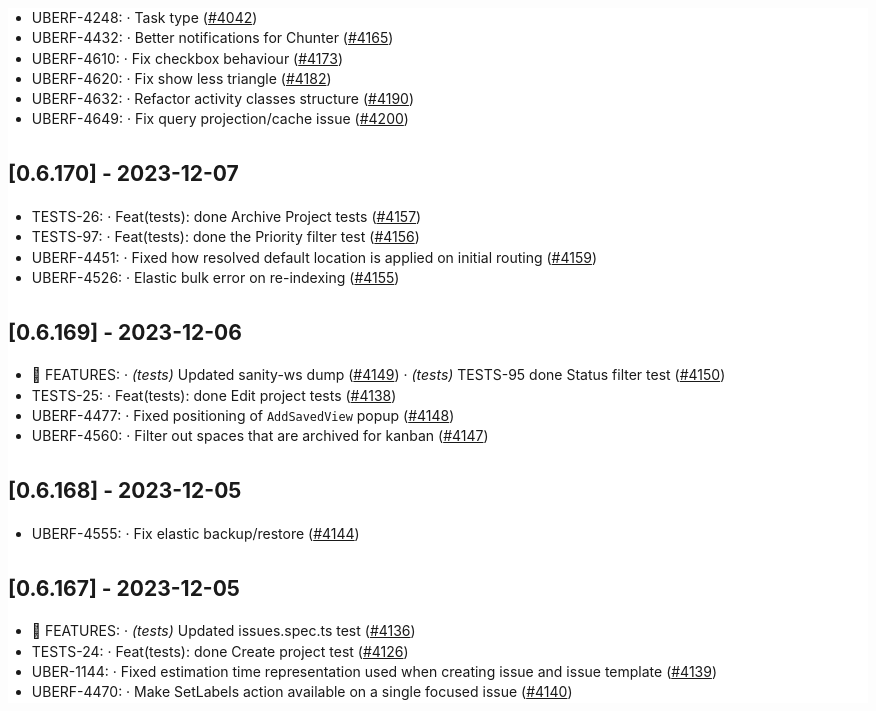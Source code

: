 * UBERF-4248: · Task type ([#4042](https://github.com/hcengineering/platform/issues/4042)) 
* UBERF-4432: · Better notifications for Chunter ([#4165](https://github.com/hcengineering/platform/issues/4165)) 
* UBERF-4610: · Fix checkbox behaviour ([#4173](https://github.com/hcengineering/platform/issues/4173)) 
* UBERF-4620: · Fix show less triangle ([#4182](https://github.com/hcengineering/platform/issues/4182)) 
* UBERF-4632: · Refactor activity classes structure ([#4190](https://github.com/hcengineering/platform/issues/4190)) 
* UBERF-4649: · Fix query projection/cache issue ([#4200](https://github.com/hcengineering/platform/issues/4200)) 

## [0.6.170] - 2023-12-07

* TESTS-26: · Feat(tests): done Archive Project tests  ([#4157](https://github.com/hcengineering/platform/issues/4157)) 
* TESTS-97: · Feat(tests): done the Priority filter test ([#4156](https://github.com/hcengineering/platform/issues/4156)) 
* UBERF-4451: · Fixed how resolved default location is applied on initial routing ([#4159](https://github.com/hcengineering/platform/issues/4159)) 
* UBERF-4526: · Elastic bulk error on re-indexing ([#4155](https://github.com/hcengineering/platform/issues/4155)) 

## [0.6.169] - 2023-12-06

* 🚀 FEATURES: · *(tests)* Updated sanity-ws dump ([#4149](https://github.com/hcengineering/platform/issues/4149)) · *(tests)* TESTS-95 done Status filter test ([#4150](https://github.com/hcengineering/platform/issues/4150)) 
* TESTS-25: · Feat(tests): done Edit project tests ([#4138](https://github.com/hcengineering/platform/issues/4138)) 
* UBERF-4477: · Fixed positioning of `AddSavedView` popup ([#4148](https://github.com/hcengineering/platform/issues/4148)) 
* UBERF-4560: · Filter out spaces that are archived for kanban ([#4147](https://github.com/hcengineering/platform/issues/4147)) 

## [0.6.168] - 2023-12-05

* UBERF-4555: · Fix elastic backup/restore ([#4144](https://github.com/hcengineering/platform/issues/4144)) 

## [0.6.167] - 2023-12-05

* 🚀 FEATURES: · *(tests)* Updated issues.spec.ts test ([#4136](https://github.com/hcengineering/platform/issues/4136)) 
* TESTS-24: · Feat(tests): done Create project test ([#4126](https://github.com/hcengineering/platform/issues/4126)) 
* UBER-1144: · Fixed estimation time representation used when creating issue and issue template ([#4139](https://github.com/hcengineering/platform/issues/4139)) 
* UBERF-4470: · Make SetLabels action available on a single focused issue ([#4140](https://github.com/hcengineering/platform/issues/4140)) 
